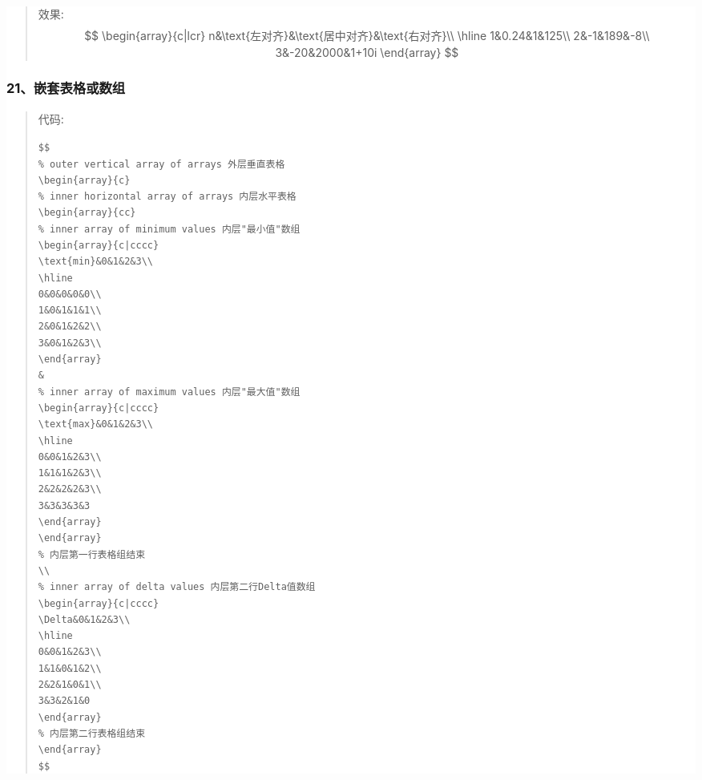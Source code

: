 > 效果:
> $$
> \begin{array}{c|lcr}
> n&\text{左对齐}&\text{居中对齐}&\text{右对齐}\\
> \hline
> 1&0.24&1&125\\
> 2&-1&189&-8\\
> 3&-20&2000&1+10i
> \end{array}
> $$

### 21、嵌套表格或数组

> 代码:
> 
> ```text
> $$
> % outer vertical array of arrays 外层垂直表格
> \begin{array}{c}
> % inner horizontal array of arrays 内层水平表格
> \begin{array}{cc}
> % inner array of minimum values 内层"最小值"数组
> \begin{array}{c|cccc}
> \text{min}&0&1&2&3\\
> \hline
> 0&0&0&0&0\\
> 1&0&1&1&1\\
> 2&0&1&2&2\\
> 3&0&1&2&3\\
> \end{array}
> &
> % inner array of maximum values 内层"最大值"数组
> \begin{array}{c|cccc}
> \text{max}&0&1&2&3\\
> \hline
> 0&0&1&2&3\\
> 1&1&1&2&3\\
> 2&2&2&2&3\\
> 3&3&3&3&3
> \end{array}
> \end{array}
> % 内层第一行表格组结束
> \\
> % inner array of delta values 内层第二行Delta值数组
> \begin{array}{c|cccc}
> \Delta&0&1&2&3\\
> \hline
> 0&0&1&2&3\\
> 1&1&0&1&2\\
> 2&2&1&0&1\\
> 3&3&2&1&0
> \end{array}
> % 内层第二行表格组结束
> \end{array}
> $$
> ```

